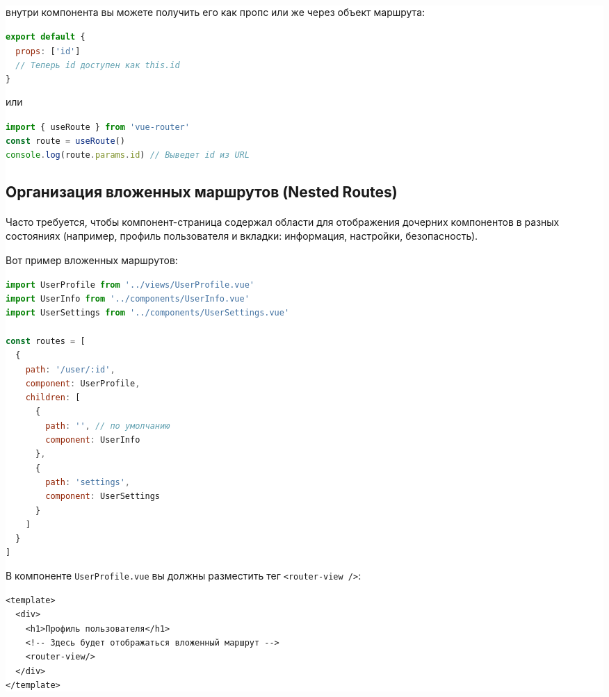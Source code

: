  внутри компонента вы можете получить его как пропс или же через объект маршрута:

```js
export default {
  props: ['id']
  // Теперь id доступен как this.id
}
```
или
```js
import { useRoute } from 'vue-router'
const route = useRoute()
console.log(route.params.id) // Выведет id из URL
```

## Организация вложенных маршрутов (Nested Routes)

Часто требуется, чтобы компонент-страница содержал области для отображения дочерних компонентов в разных состояниях (например, профиль пользователя и вкладки: информация, настройки, безопасность).

Вот пример вложенных маршрутов:

```js
import UserProfile from '../views/UserProfile.vue'
import UserInfo from '../components/UserInfo.vue'
import UserSettings from '../components/UserSettings.vue'

const routes = [
  {
    path: '/user/:id',
    component: UserProfile,
    children: [
      {
        path: '', // по умолчанию
        component: UserInfo
      },
      {
        path: 'settings',
        component: UserSettings
      }
    ]
  }
]
```

В компоненте `UserProfile.vue` вы должны разместить тег `<router-view />`:

```vue
<template>
  <div>
    <h1>Профиль пользователя</h1>
    <!-- Здесь будет отображаться вложенный маршрут -->
    <router-view/>
  </div>
</template>
```
